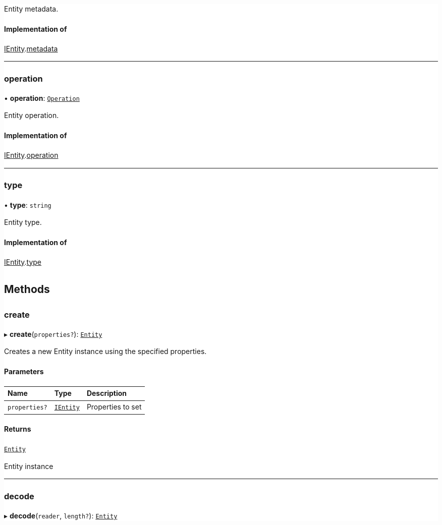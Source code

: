 Entity metadata.

#### Implementation of

[IEntity](../interfaces/protocol.IEntity.md).[metadata](../interfaces/protocol.IEntity.md#metadata)

___

### operation

• **operation**: [`Operation`](../enums/protocol.Entity-1.Operation.md)

Entity operation.

#### Implementation of

[IEntity](../interfaces/protocol.IEntity.md).[operation](../interfaces/protocol.IEntity.md#operation)

___

### type

• **type**: `string`

Entity type.

#### Implementation of

[IEntity](../interfaces/protocol.IEntity.md).[type](../interfaces/protocol.IEntity.md#type)

## Methods

### create

▸ **create**(`properties?`): [`Entity`](protocol.Entity.md)

Creates a new Entity instance using the specified properties.

#### Parameters

| Name | Type | Description |
| :------ | :------ | :------ |
| `properties?` | [`IEntity`](../interfaces/protocol.IEntity.md) | Properties to set |

#### Returns

[`Entity`](protocol.Entity.md)

Entity instance

___

### decode

▸ **decode**(`reader`, `length?`): [`Entity`](protocol.Entity.md)
